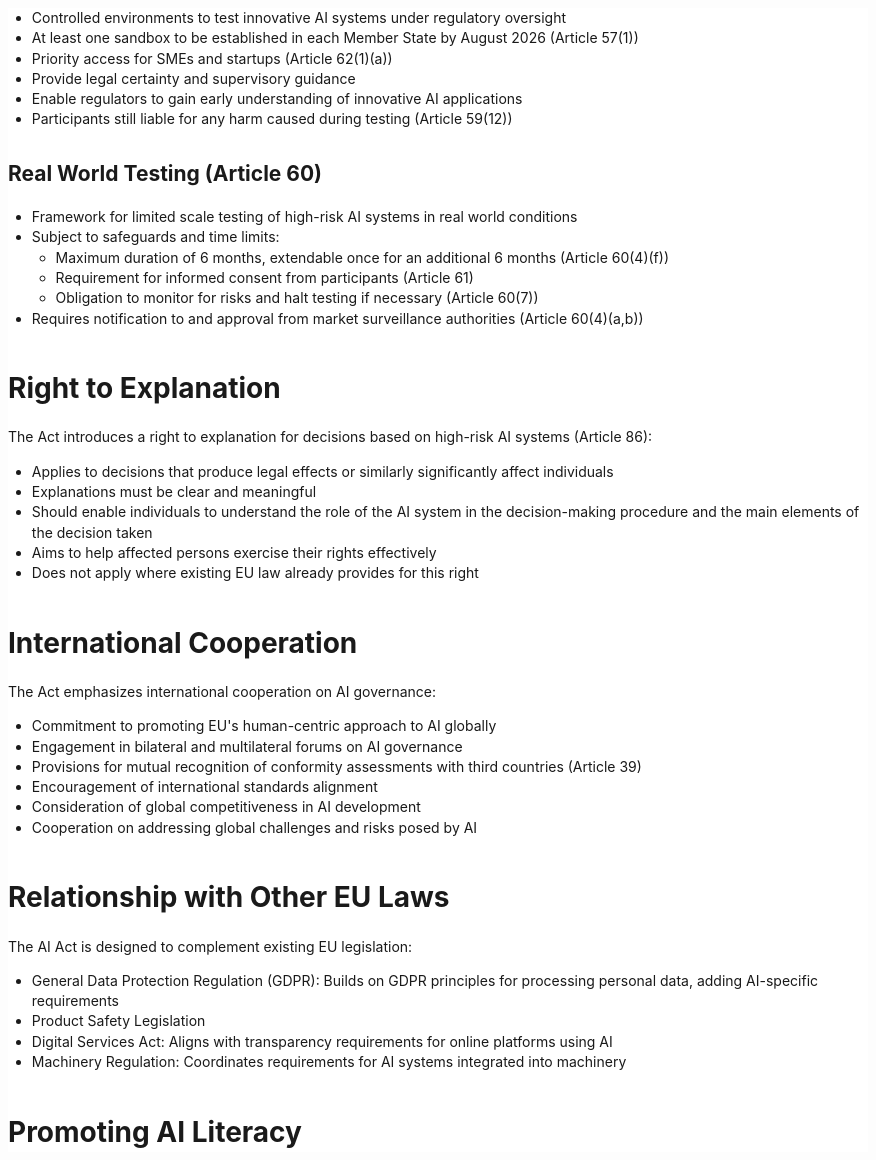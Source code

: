 - Controlled environments to test innovative AI systems under regulatory oversight
- At least one sandbox to be established in each Member State by August 2026 (Article 57(1))
- Priority access for SMEs and startups (Article 62(1)(a))
- Provide legal certainty and supervisory guidance
- Enable regulators to gain early understanding of innovative AI applications
- Participants still liable for any harm caused during testing (Article 59(12))

## Real World Testing (Article 60)

- Framework for limited scale testing of high-risk AI systems in real world conditions
- Subject to safeguards and time limits:
  - Maximum duration of 6 months, extendable once for an additional 6 months (Article 60(4)(f))
  - Requirement for informed consent from participants (Article 61)
  - Obligation to monitor for risks and halt testing if necessary (Article 60(7))
- Requires notification to and approval from market surveillance authorities (Article 60(4)(a,b))

# Right to Explanation

The Act introduces a right to explanation for decisions based on high-risk AI systems (Article 86):

- Applies to decisions that produce legal effects or similarly significantly affect individuals
- Explanations must be clear and meaningful
- Should enable individuals to understand the role of the AI system in the decision-making procedure and the main elements of the decision taken
- Aims to help affected persons exercise their rights effectively
- Does not apply where existing EU law already provides for this right

# International Cooperation

The Act emphasizes international cooperation on AI governance:

- Commitment to promoting EU's human-centric approach to AI globally
- Engagement in bilateral and multilateral forums on AI governance
- Provisions for mutual recognition of conformity assessments with third countries (Article 39)
- Encouragement of international standards alignment
- Consideration of global competitiveness in AI development
- Cooperation on addressing global challenges and risks posed by AI

# Relationship with Other EU Laws

The AI Act is designed to complement existing EU legislation:

- General Data Protection Regulation (GDPR): Builds on GDPR principles for processing personal data, adding AI-specific requirements
- Product Safety Legislation
- Digital Services Act: Aligns with transparency requirements for online platforms using AI
- Machinery Regulation: Coordinates requirements for AI systems integrated into machinery

# Promoting AI Literacy
